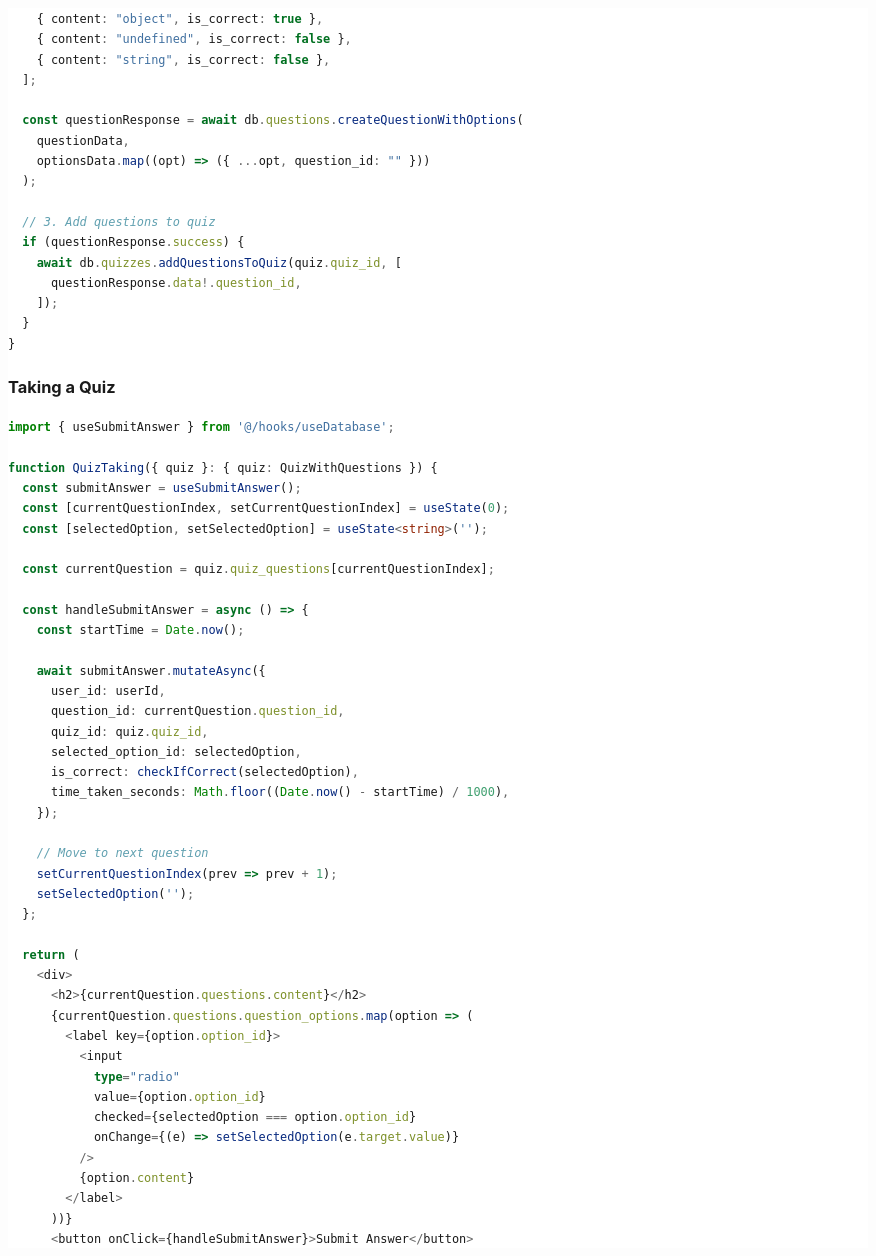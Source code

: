 ```typescript
    { content: "object", is_correct: true },
    { content: "undefined", is_correct: false },
    { content: "string", is_correct: false },
  ];

  const questionResponse = await db.questions.createQuestionWithOptions(
    questionData,
    optionsData.map((opt) => ({ ...opt, question_id: "" }))
  );

  // 3. Add questions to quiz
  if (questionResponse.success) {
    await db.quizzes.addQuestionsToQuiz(quiz.quiz_id, [
      questionResponse.data!.question_id,
    ]);
  }
}
```

### Taking a Quiz

```typescript
import { useSubmitAnswer } from '@/hooks/useDatabase';

function QuizTaking({ quiz }: { quiz: QuizWithQuestions }) {
  const submitAnswer = useSubmitAnswer();
  const [currentQuestionIndex, setCurrentQuestionIndex] = useState(0);
  const [selectedOption, setSelectedOption] = useState<string>('');

  const currentQuestion = quiz.quiz_questions[currentQuestionIndex];

  const handleSubmitAnswer = async () => {
    const startTime = Date.now();

    await submitAnswer.mutateAsync({
      user_id: userId,
      question_id: currentQuestion.question_id,
      quiz_id: quiz.quiz_id,
      selected_option_id: selectedOption,
      is_correct: checkIfCorrect(selectedOption),
      time_taken_seconds: Math.floor((Date.now() - startTime) / 1000),
    });

    // Move to next question
    setCurrentQuestionIndex(prev => prev + 1);
    setSelectedOption('');
  };

  return (
    <div>
      <h2>{currentQuestion.questions.content}</h2>
      {currentQuestion.questions.question_options.map(option => (
        <label key={option.option_id}>
          <input
            type="radio"
            value={option.option_id}
            checked={selectedOption === option.option_id}
            onChange={(e) => setSelectedOption(e.target.value)}
          />
          {option.content}
        </label>
      ))}
      <button onClick={handleSubmitAnswer}>Submit Answer</button>
```